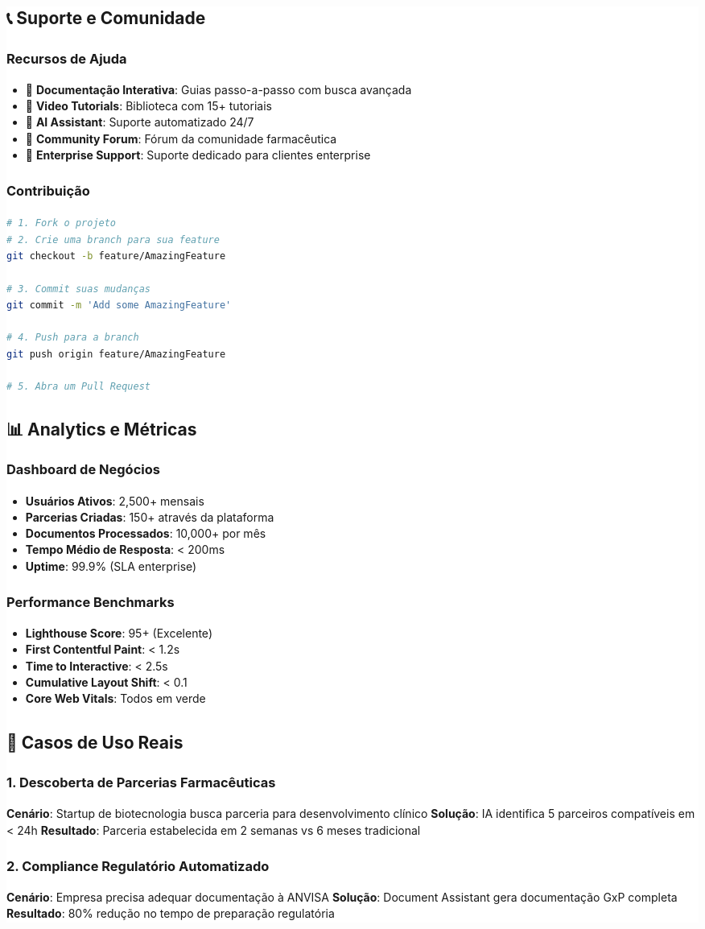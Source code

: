 ## 📞 Suporte e Comunidade

### Recursos de Ajuda
- 📖 **Documentação Interativa**: Guias passo-a-passo com busca avançada
- 🎥 **Video Tutorials**: Biblioteca com 15+ tutoriais
- 🤖 **AI Assistant**: Suporte automatizado 24/7
- 💬 **Community Forum**: Fórum da comunidade farmacêutica
- 📧 **Enterprise Support**: Suporte dedicado para clientes enterprise

### Contribuição
```bash
# 1. Fork o projeto
# 2. Crie uma branch para sua feature
git checkout -b feature/AmazingFeature

# 3. Commit suas mudanças
git commit -m 'Add some AmazingFeature'

# 4. Push para a branch
git push origin feature/AmazingFeature

# 5. Abra um Pull Request
```

## 📊 Analytics e Métricas

### Dashboard de Negócios
- **Usuários Ativos**: 2,500+ mensais
- **Parcerias Criadas**: 150+ através da plataforma
- **Documentos Processados**: 10,000+ por mês
- **Tempo Médio de Resposta**: < 200ms
- **Uptime**: 99.9% (SLA enterprise)

### Performance Benchmarks
- **Lighthouse Score**: 95+ (Excelente)
- **First Contentful Paint**: < 1.2s
- **Time to Interactive**: < 2.5s
- **Cumulative Layout Shift**: < 0.1
- **Core Web Vitals**: Todos em verde

## 🎯 Casos de Uso Reais

### 1. Descoberta de Parcerias Farmacêuticas
**Cenário**: Startup de biotecnologia busca parceria para desenvolvimento clínico
**Solução**: IA identifica 5 parceiros compatíveis em < 24h
**Resultado**: Parceria estabelecida em 2 semanas vs 6 meses tradicional

### 2. Compliance Regulatório Automatizado
**Cenário**: Empresa precisa adequar documentação à ANVISA
**Solução**: Document Assistant gera documentação GxP completa
**Resultado**: 80% redução no tempo de preparação regulatória
